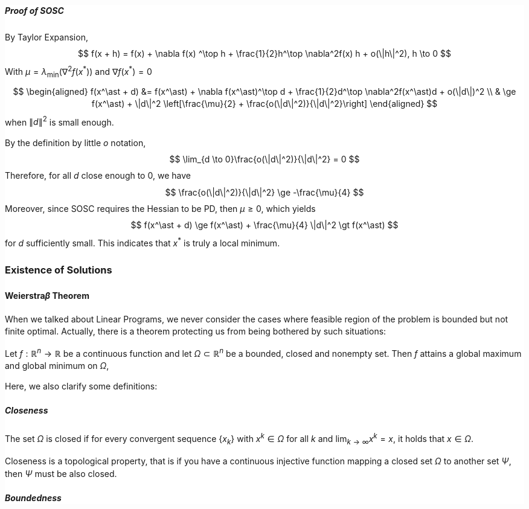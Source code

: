 
##### Proof of SOSC

By Taylor Expansion,
$$
f(x + h) = f(x) + \nabla f(x) ^\top h + \frac{1}{2}h^\top \nabla^2f(x) h + o(\|h\|^2), h \to 0
$$
With $\mu = \lambda_{\min_{}}(\nabla^2 f(x^\ast))$ and $\nabla f(x^\ast) = 0$
$$
\begin{aligned}
f(x^\ast + d) &= f(x^\ast) + \nabla f(x^\ast)^\top d + \frac{1}{2}d^\top \nabla^2f(x^\ast)d + o(\|d\|)^2 \\
& \ge f(x^\ast) + \|d\|^2 \left[\frac{\mu}{2} + \frac{o(\|d\|^2)}{\|d\|^2}\right]  
\end{aligned}
$$
when $\|d\|^2$ is small enough.

By the definition by little $o$ notation,
$$
\lim_{d \to 0}\frac{o(\|d\|^2)}{\|d\|^2} = 0
$$
Therefore, for all $d$ close enough to $0$, we have
$$
\frac{o(\|d\|^2)}{\|d\|^2} \ge -\frac{\mu}{4}
$$
Moreover, since SOSC requires the Hessian to be PD, then $\mu \ge 0$, which yields
$$
f(x^\ast + d) \ge f(x^\ast) + \frac{\mu}{4} \|d\|^2 \gt f(x^\ast)
$$
for $d$ sufficiently small. This indicates that $x^\ast$ is truly a local minimum.

### Existence of Solutions

#### Weierstra$\beta$ Theorem

When we talked about Linear Programs, we never consider the cases where feasible region of the problem is bounded but not finite optimal. Actually, there is a theorem protecting us from being bothered by such situations:

Let $f: \mathbb R^n \to \mathbb R$ be a continuous function and let $\Omega \subset \mathbb R^n$ be a bounded, closed and nonempty set. Then $f$ attains a global maximum and global minimum on $\Omega$,

Here, we also clarify some definitions:

##### Closeness

The set $\Omega$ is closed if for every convergent sequence $\{x_k\}$ with $x^k \in \Omega$ for all $k$ and $\lim_{k \to \infty} x^k = x$, it holds that $x \in \Omega$.

Closeness is a topological property, that is if you have a continuous injective function mapping a closed set $\Omega$ to another set $\Psi$, then $\Psi$ must be also closed.

##### Boundedness
